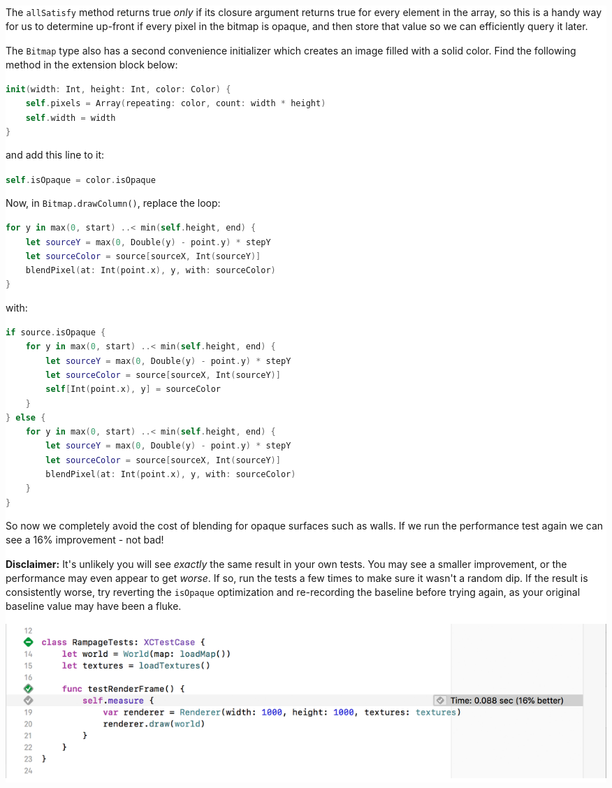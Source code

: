 The `allSatisfy` method returns true *only* if its closure argument returns true for every element in the array, so this is a handy way for us to determine up-front if every pixel in the bitmap is opaque, and then store that value so we can efficiently query it later.

The `Bitmap` type also has a second convenience initializer which creates an image filled with a solid color. Find the following method in the extension block below:

```swift
init(width: Int, height: Int, color: Color) {
    self.pixels = Array(repeating: color, count: width * height)
    self.width = width
}
```

and add this line to it:

```swift
self.isOpaque = color.isOpaque
```

Now, in `Bitmap.drawColumn()`, replace the loop:

```swift
for y in max(0, start) ..< min(self.height, end) {
    let sourceY = max(0, Double(y) - point.y) * stepY
    let sourceColor = source[sourceX, Int(sourceY)]
    blendPixel(at: Int(point.x), y, with: sourceColor)
}
```

with:

```swift
if source.isOpaque {
    for y in max(0, start) ..< min(self.height, end) {
        let sourceY = max(0, Double(y) - point.y) * stepY
        let sourceColor = source[sourceX, Int(sourceY)]
        self[Int(point.x), y] = sourceColor
    }
} else {
    for y in max(0, start) ..< min(self.height, end) {
        let sourceY = max(0, Double(y) - point.y) * stepY
        let sourceColor = source[sourceX, Int(sourceY)]
        blendPixel(at: Int(point.x), y, with: sourceColor)
    }
}
```

So now we completely avoid the cost of blending for opaque surfaces such as walls. If we run the performance test again we can see a 16% improvement - not bad!

**Disclaimer:** It's unlikely you will see *exactly* the same result in your own tests. You may see a smaller improvement, or the performance may even appear to get *worse*. If so, run the tests a few times to make sure it wasn't a random dip. If the result is consistently worse, try reverting the `isOpaque` optimization and re-recording the baseline before trying again, as your original baseline value may have been a fluke.

<img src="Images/BitmapOpacityTest.png" width="870" alt="Performance after adding bitmap opacity check">
